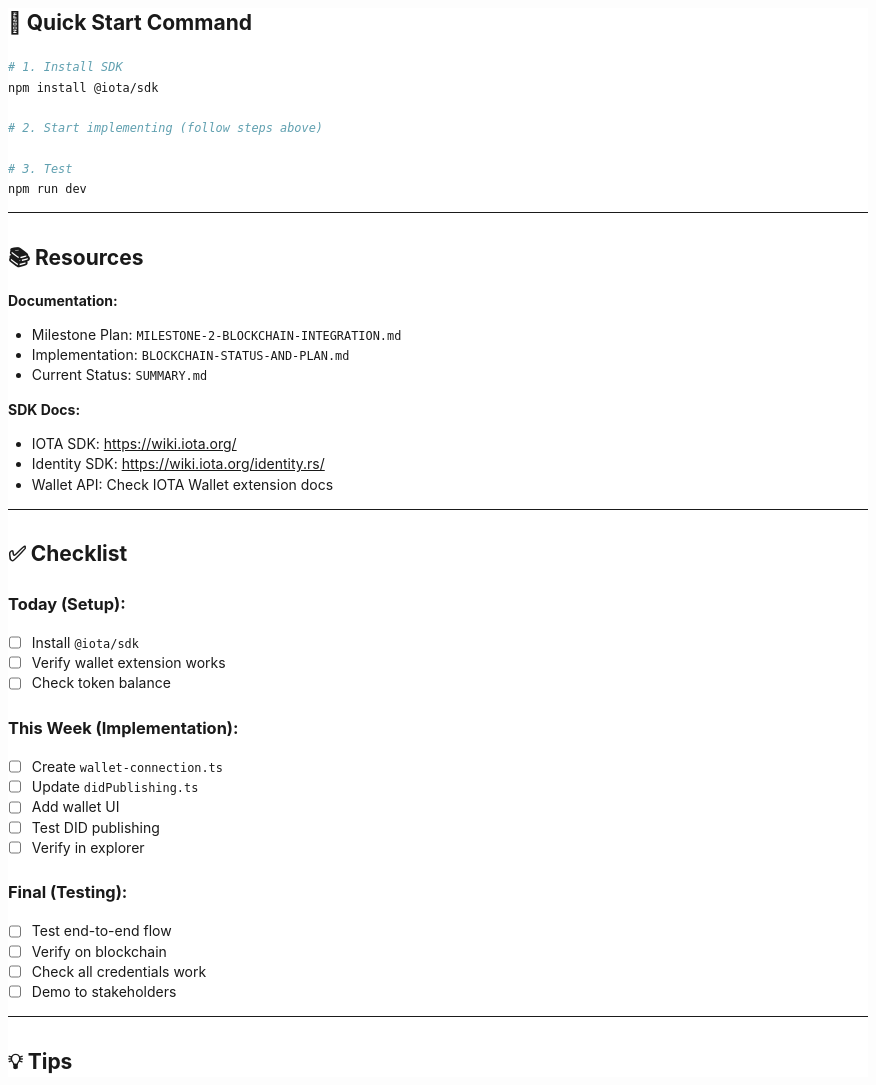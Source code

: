 ## 🚀 Quick Start Command

```bash
# 1. Install SDK
npm install @iota/sdk

# 2. Start implementing (follow steps above)

# 3. Test
npm run dev
```

---

## 📚 Resources

**Documentation:**
- Milestone Plan: `MILESTONE-2-BLOCKCHAIN-INTEGRATION.md`
- Implementation: `BLOCKCHAIN-STATUS-AND-PLAN.md`
- Current Status: `SUMMARY.md`

**SDK Docs:**
- IOTA SDK: https://wiki.iota.org/
- Identity SDK: https://wiki.iota.org/identity.rs/
- Wallet API: Check IOTA Wallet extension docs

---

## ✅ Checklist

### **Today (Setup):**
- [ ] Install `@iota/sdk`
- [ ] Verify wallet extension works
- [ ] Check token balance

### **This Week (Implementation):**
- [ ] Create `wallet-connection.ts`
- [ ] Update `didPublishing.ts`
- [ ] Add wallet UI
- [ ] Test DID publishing
- [ ] Verify in explorer

### **Final (Testing):**
- [ ] Test end-to-end flow
- [ ] Verify on blockchain
- [ ] Check all credentials work
- [ ] Demo to stakeholders

---

## 💡 Tips
